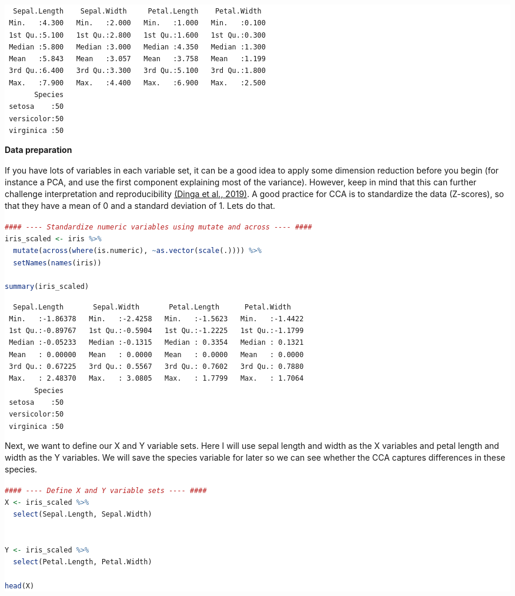       Sepal.Length    Sepal.Width     Petal.Length    Petal.Width   
     Min.   :4.300   Min.   :2.000   Min.   :1.000   Min.   :0.100  
     1st Qu.:5.100   1st Qu.:2.800   1st Qu.:1.600   1st Qu.:0.300  
     Median :5.800   Median :3.000   Median :4.350   Median :1.300  
     Mean   :5.843   Mean   :3.057   Mean   :3.758   Mean   :1.199  
     3rd Qu.:6.400   3rd Qu.:3.300   3rd Qu.:5.100   3rd Qu.:1.800  
     Max.   :7.900   Max.   :4.400   Max.   :6.900   Max.   :2.500  
           Species  
     setosa    :50  
     versicolor:50  
     virginica :50  
                    
                    
                    

**Data preparation**

If you have lots of variables in each variable set, it can be a good idea to apply some dimension reduction before you begin (for instance a PCA, and use the first component explaining most of the variance). However, keep in mind that this can further challenge interpretation and reproducibility [(Dinga et al., 2019)](https://doi.org/10.1016/j.nicl.2019.101796). A good practice for CCA is to standardize the data (Z-scores), so that they have a mean of 0 and a standard deviation of 1. Lets do that.

``` r
#### ---- Standardize numeric variables using mutate and across ---- ####
iris_scaled <- iris %>%
  mutate(across(where(is.numeric), ~as.vector(scale(.)))) %>%
  setNames(names(iris))

summary(iris_scaled)
```

      Sepal.Length       Sepal.Width       Petal.Length      Petal.Width     
     Min.   :-1.86378   Min.   :-2.4258   Min.   :-1.5623   Min.   :-1.4422  
     1st Qu.:-0.89767   1st Qu.:-0.5904   1st Qu.:-1.2225   1st Qu.:-1.1799  
     Median :-0.05233   Median :-0.1315   Median : 0.3354   Median : 0.1321  
     Mean   : 0.00000   Mean   : 0.0000   Mean   : 0.0000   Mean   : 0.0000  
     3rd Qu.: 0.67225   3rd Qu.: 0.5567   3rd Qu.: 0.7602   3rd Qu.: 0.7880  
     Max.   : 2.48370   Max.   : 3.0805   Max.   : 1.7799   Max.   : 1.7064  
           Species  
     setosa    :50  
     versicolor:50  
     virginica :50  
                    
                    
                    

Next, we want to define our X and Y variable sets. Here I will use sepal length and width as the X variables and petal length and width as the Y variables. We will save the species variable for later so we can see whether the CCA captures differences in these species.

``` r
#### ---- Define X and Y variable sets ---- ####
X <- iris_scaled %>% 
  select(Sepal.Length, Sepal.Width)


Y <- iris_scaled %>% 
  select(Petal.Length, Petal.Width)

head(X)
```
